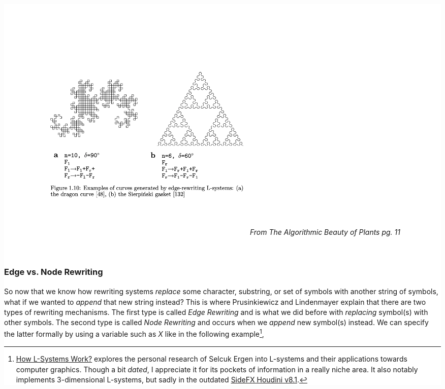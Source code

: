 </center>

<br/> 

<br/>

<center>

<img src="/images/post_pics/lindenmayer/rules2.png"
    width="400" 
    height="400"
    >
<em>From *The Algorithmic Beauty of Plants* pg. 11</em>

</center>

<br/> 

### Edge vs. Node Rewriting

So now that we know how rewriting systems *replace* some character, substring, or set of symbols with another string of symbols, what if we wanted to *append* that new string instead?  This is where Prusinkiewicz and Lindenmayer explain that there are two types of rewriting mechanisms.  The first type is called *Edge Rewriting* and is what we did before with *replacing* symbol(s) with other symbols.  The second type is called *Node Rewriting* and occurs when we *append* new symbol(s) instead.  We can specify the latter formally by using a variable such as *X* like in the following example[^5],   


[^0]: [Handbook of Theoretical Computer Science, Chapter 6: Rewrite Systems](https://www.cs.tau.ac.il/~nachum/papers/survey-draft.pdf) by Nachum Dershowitz and Jean-Pierre Jouannaud.  This provided much of the theory behind the theory of [Rewriting](https://en.wikipedia.org/wiki/Rewriting) and [abstract rewrite systems](https://en.wikipedia.org/wiki/Abstract_rewriting_system).  It specifically goes into depth on ARSs from algebraic, logical, and operational perspectives.  
[^1]: [The Algorithmic Beauty of Plants](http://algorithmicbotany.org/papers/abop/abop.pdf) by [Przemysław Prusinkiewicz](https://en.wikipedia.org/wiki/Przemys%C5%82aw_Prusinkiewicz) (director of the Computer Graphics group studying Fibonacci numbers and modeling using grammars) and [Aristid Lindenmayer](https://en.wikipedia.org/wiki/Aristid_Lindenmayer)(a theoretical biologist studying sequence generators). This textbook is based off Lindenmayer's original notes discusssing the theory and practice of Lindenmayer (L-)Systems for modeling plant growth. It provides much of the material from which I "draw" from (heh) for this sequence of articles.  Seriously though, I HIGHLY recommend at least glancing through this book.  It has some beautiful diagrams and the explanations are written in a simple, easy to understand language.  It is also incredibly practical and beginner-focused with its explanations given in the Python Turtle-language.  Any theory or math is either explained really well or kept to a minimum. I really appreciate the authors for writing such an awesome resource :)
[^3]: Turtle is a cute name that came from the [Logo](https://en.wikipedia.org/wiki/Logo_(programming_language)) educational programming language which was designed to allow for the ability to "create a mathematical land where children could play with words and sentences".  Modeled on LISP and [inspired](https://web.archive.org/web/20090310020335/http://www.erzwiss.uni-hamburg.de/Sonstiges/Logo/logofaqx.htm#FAQ2) by work from AI pioneer, Seymour Papert, and child psychologist, Jean Piaget, it allowed the use of virtual turtles for immediate visual feedback and debugging of graphical programming.  A working turtle robot was soon created and could allow the creation of physical drawings on paper.
[^4]:  Prusinkiewicz focused on an interpretation based on a LOGO-style turtle and presented more examples of fractals and plant-like structures modeled using L-systems. He further explored applications of L-systems with turtle interpretations through realistic modeling of herbaceous plants, description of [kolam patterns](https://en.wikipedia.org/wiki/Kolam) (an art form from Southern India), [synthesis of musical scores](http://algorithmicbotany.org/papers/score.icmc86.pdf), and automatic [generation of spacefilling curves](http://algorithmicbotany.org/papers/fass.html).
[^5]: [How L-Systems Work?](http://www.selcukergen.net/ncca_lsystems_research/lsystems.html) explores the personal research of Selcuk Ergen into L-systems and their applications towards computer graphics.  Though a bit *dated*, I appreciate it for its pockets of information in a really niche area.  It also notably implements 3-dimensional L-systems, but sadly in the outdated [SideFX Houdini v8.1](https://www.sidefx.com/). 
[^6]:  Another interesting relationship that pops out of *Node Rewriting* is its correspondence to [Tiling or Tesselation Problems](https://en.wikipedia.org/wiki/Tessellation) and [Voronoi partitioning](https://en.wikipedia.org/wiki/Voronoi_diagram#Applications) found in a wide variety of fields.  In my particular case, I'd be interested in something like the phenomenon of [Neuronal Tiling](https://en.wikipedia.org/wiki/Neuronal_tiling) in which neurons innervate the same surface or tissue in a nonredundant and tiled pattern that maximizes coverage of the surface and minimizes overlap like found in the case of cell bodies of [retinal cells](https://en.wikipedia.org/wiki/Retinal_ganglion_cell).    
[^7]:  In the paper, [Evolving Artificial Neural Networks through L-System and Evolutionary Computation](https://www.researchgate.net/publication/275964617_Evolving_Artificial_Neural_Networks_through_L-System_and_Evolutionary_Computation_to_be_published_at_IJCNN_2015) by Oliveira et al., they evolve Artificial Neural Networks (ANNs) using a Lindenmayer System with memory that implements the principles of organization, modularity, repetition (multiple use of the same sub-structure), hierarchy (recursive composition of sub-structures), as a metaphor for development of neurons and its connections. In our method, this basic neural codification is integrated to a Genetic Algorithm (GA) that implements the constructive approach found in the evolutionary process, making it closest to the biological ones.
[^8]:  In the paper, [Genetic L-System Programming](https://link.springer.com/chapter/10.1007/3-540-58484-6_277) by Christian Jacob, they present a Genetic L-System Programming (GLP) paradigm for evolutionary creation and development of parallel rewrite systems (L-systems, Lindenmayer-systems) which provide a commonly used formalism to describe developmental processes of natural organisms.  Controlled evolution of complex structures is exemplified by the development of tree structures generated by the movement of a 3D-turtle.
[^9]:  In the paper, [Evolving L-systems to generate virtual creatures](http://www0.cs.ucl.ac.uk/staff/p.bentley/teaching/L6_reading/hornbygalsystems.pdf) by Hornby et al., uses Lindenmayer systems (L-systems) as the encoding of an evolutionaryalgorithm (EA) for creating virtual creatures. Creatures evolved by this system have hundreds of parts, and the use of an L-system as the encoding results in creatures with a more natural look.
[^10]: [This person](https://hackaday.io/project/11721-python-l-system) explores L-Systems in Python using another graphical / visualization package called [Pygame](https://www.pygame.org/wiki/about).  It too is rather easy to learn and would be recommended if you want to get into graphics / game programming because the way they structure their code at the low level uses many similar concepts. I chose to forego this for the sole fact that *Turtle* came pre-installed in Python, so it would be more friendly towards beginners due to the *"batteries included"* philosophy. 
[^11]:  Much of the rendering template I used was built from Gianni Perez's [original implementation](https://github.com/ambron60/l-system-drawing), with fixes and comments based on Prusinkiewicz & Lindenmayer's original textbook[^1] and [this tutorial](https://cgjennings.ca/articles/l-systems/) from Christopher Jennings.  Extra *Production Rules* were based off of an implementation done in an entirely different package [found here](https://hackaday.io/project/11721-python-l-system) and [here](https://cdn.hackaday.io/files/11721501471264/baum.py).  Other tutorials that I did not use, but could prove helpful can be found [here](https://medium.com/analytics-vidhya/generating-fractals-using-lindenmayer-systems-6214dddbe223) and [here](https://medium.com/@abhinav.mahapatra10/python-beginner-diy-make-fractal-trees-b1a0903414a9). 
[^12]: Feel free to also check out [my book review]() of *The Algorithmic Beauty of Plants* on Goodreads!